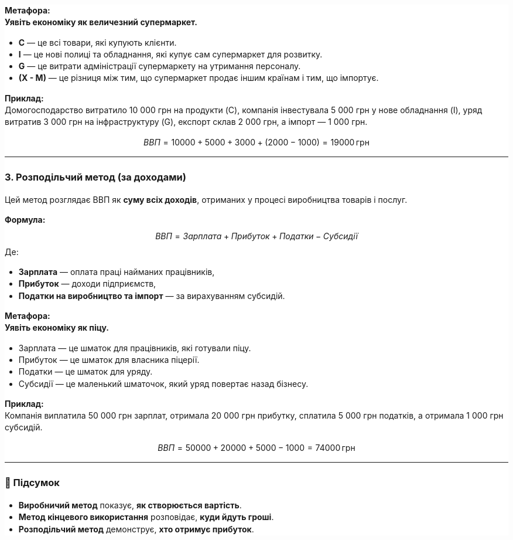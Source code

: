 <strong><span style="color: var(--color-purple);">Метафора:</span></strong>  
**Уявіть економіку як величезний супермаркет.**  
- **C** — це всі товари, які купують клієнти.  
- **I** — це нові полиці та обладнання, які купує сам супермаркет для розвитку.  
- **G** — це витрати адміністрації супермаркету на утримання персоналу.  
- **(X - M)** — це різниця між тим, що супермаркет продає іншим країнам і тим, що імпортує.

<strong><span style="color: var(--color-green);">Приклад:</span></strong>  
Домогосподарство витратило 10 000 грн на продукти (C), 
компанія інвестувала 5 000 грн у нове обладнання (I), 
уряд витратив 3 000 грн на інфраструктуру (G), 
експорт склав 2 000 грн, а імпорт — 1 000 грн.

$$
ВВП = 10 000 + 5 000 + 3 000 + (2 000 - 1 000) = 19 000 \, \text{грн}
$$

---

### 3. Розподільчий метод (за доходами)

Цей метод розглядає ВВП як **суму всіх доходів**, отриманих у процесі виробництва товарів і послуг.

<strong><span style="color: var(--color-aqua);">Формула:</span></strong>
$$
ВВП = Зарплата + Прибуток + Податки - Субсидії
$$
Де:
- **Зарплата** — оплата праці найманих працівників,
- **Прибуток** — доходи підприємств,
- **Податки на виробництво та імпорт** — за вирахуванням субсидій.

<strong><span style="color: var(--color-purple);">Метафора:</span></strong>  
**Уявіть економіку як піцу.**  
- Зарплата — це шматок для працівників, які готували піцу.  
- Прибуток — це шматок для власника піцерії.  
- Податки — це шматок для уряду.  
- Субсидії — це маленький шматочок, який уряд повертає назад бізнесу.

<strong><span style="color: var(--color-green);">Приклад:</span></strong>  
Компанія виплатила 50 000 грн зарплат, отримала 20 000 грн прибутку, сплатила 5 000 грн податків, а отримала 1 000 грн субсидій.  

$$
ВВП = 50 000 + 20 000 + 5 000 - 1 000 = 74 000 \, \text{грн}
$$

---

### 🚀 Підсумок

- **Виробничий метод** показує, **як створюється вартість**.  
- **Метод кінцевого використання** розповідає, **куди йдуть гроші**.  
- **Розподільчий метод** демонструє, **хто отримує прибуток**.  
